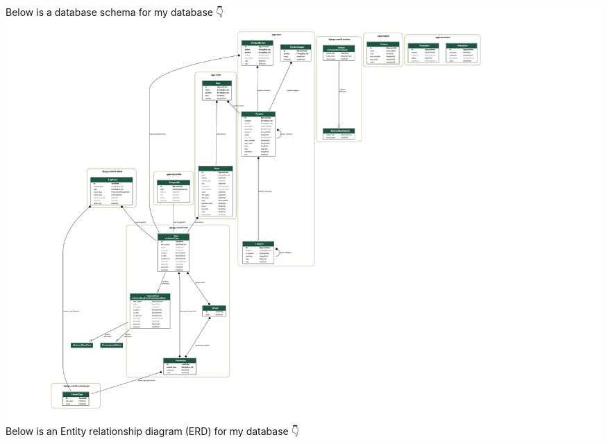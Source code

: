 Below is a database schema for my database :point_down: 

<img src="static/images/Schema.png" alt="database schema" width="750px" height="550px">


Below is an Entity relationship diagram (ERD) for my database :point_down: 
